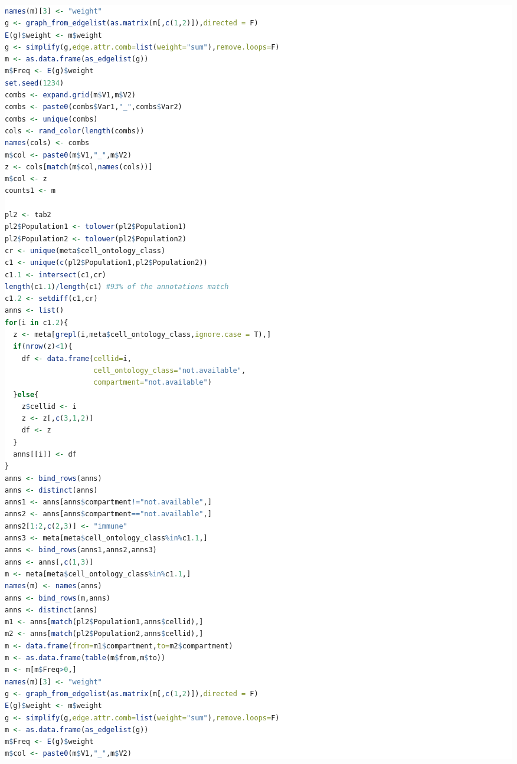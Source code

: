 ```R
names(m)[3] <- "weight"
g <- graph_from_edgelist(as.matrix(m[,c(1,2)]),directed = F)
E(g)$weight <- m$weight
g <- simplify(g,edge.attr.comb=list(weight="sum"),remove.loops=F)
m <- as.data.frame(as_edgelist(g))
m$Freq <- E(g)$weight
set.seed(1234)
combs <- expand.grid(m$V1,m$V2)
combs <- paste0(combs$Var1,"_",combs$Var2)
combs <- unique(combs)
cols <- rand_color(length(combs))
names(cols) <- combs
m$col <- paste0(m$V1,"_",m$V2)
z <- cols[match(m$col,names(cols))]
m$col <- z
counts1 <- m

pl2 <- tab2
pl2$Population1 <- tolower(pl2$Population1)
pl2$Population2 <- tolower(pl2$Population2)
cr <- unique(meta$cell_ontology_class)
c1 <- unique(c(pl2$Population1,pl2$Population2))
c1.1 <- intersect(c1,cr)
length(c1.1)/length(c1) #93% of the annotations match
c1.2 <- setdiff(c1,cr)
anns <- list()
for(i in c1.2){
  z <- meta[grepl(i,meta$cell_ontology_class,ignore.case = T),]
  if(nrow(z)<1){
    df <- data.frame(cellid=i,
                     cell_ontology_class="not.available",
                     compartment="not.available")
  }else{
    z$cellid <- i
    z <- z[,c(3,1,2)]
    df <- z
  }
  anns[[i]] <- df
}
anns <- bind_rows(anns)
anns <- distinct(anns)
anns1 <- anns[anns$compartment!="not.available",]
anns2 <- anns[anns$compartment=="not.available",]
anns2[1:2,c(2,3)] <- "immune"
anns3 <- meta[meta$cell_ontology_class%in%c1.1,]
anns <- bind_rows(anns1,anns2,anns3)
anns <- anns[,c(1,3)]
m <- meta[meta$cell_ontology_class%in%c1.1,]
names(m) <- names(anns)
anns <- bind_rows(m,anns)
anns <- distinct(anns)
m1 <- anns[match(pl2$Population1,anns$cellid),]
m2 <- anns[match(pl2$Population2,anns$cellid),]
m <- data.frame(from=m1$compartment,to=m2$compartment)
m <- as.data.frame(table(m$from,m$to))
m <- m[m$Freq>0,]
names(m)[3] <- "weight"
g <- graph_from_edgelist(as.matrix(m[,c(1,2)]),directed = F)
E(g)$weight <- m$weight
g <- simplify(g,edge.attr.comb=list(weight="sum"),remove.loops=F)
m <- as.data.frame(as_edgelist(g))
m$Freq <- E(g)$weight
m$col <- paste0(m$V1,"_",m$V2)
```